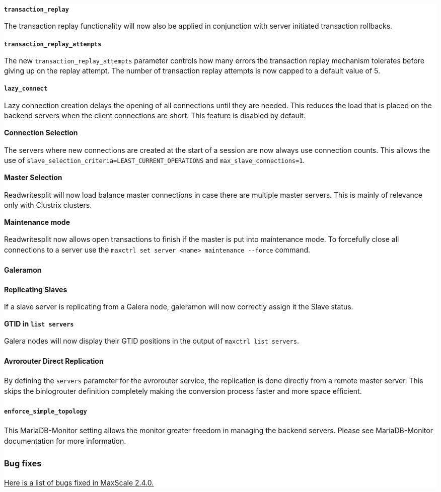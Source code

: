 **`transaction_replay`**

The transaction replay functionality will now also be applied in conjunction with server initiated transaction rollbacks.

**`transaction_replay_attempts`**

The new `transaction_replay_attempts` parameter controls how many errors the transaction replay mechanism tolerates before giving up on the replay attempt. The number of transaction replay attempts is now capped to a default value of 5.

**`lazy_connect`**

Lazy connection creation delays the opening of all connections until they are needed. This reduces the load that is placed on the backend servers when the client connections are short. This feature is disabled by default.

**Connection Selection**

The servers where new connections are created at the start of a session are now always use connection counts. This allows the use of `slave_selection_criteria=LEAST_CURRENT_OPERATIONS` and `max_slave_connections=1`.

**Master Selection**

Readwritesplit will now load balance master connections in case there are multiple master servers. This is mainly of relevance only with Clustrix clusters.

**Maintenance mode**

Readwritesplit now allows open transactions to finish if the master is put into maintenance mode. To forcefully close all connections to a server use the `maxctrl set server <name> maintenance --force` command.

#### Galeramon

**Replicating Slaves**

If a slave server is replicating from a Galera node, galeramon will now correctly assign it the Slave status.

**GTID in `list servers`**

Galera nodes will now display their GTID positions in the output of `maxctrl list servers`.

#### Avrorouter Direct Replication

By defining the `servers` parameter for the avrorouter service, the replication is done directly from a remote master server. This skips the binlogrouter definition completely making the conversion process faster and more space efficient.

#### `enforce_simple_topology`

This MariaDB-Monitor setting allows the monitor greater freedom in managing the backend servers. Please see MariaDB-Monitor documentation for more information.

### Bug fixes

[Here is a list of bugs fixed in MaxScale 2.4.0.](https://jira.mariadb.org/issues/?jql=project%20%3D%20MXS%20AND%20issuetype%20%3D%20Bug%20AND%20status%20%3D%20Closed%20AND%20fixVersion%20%3D%202.4.0)
